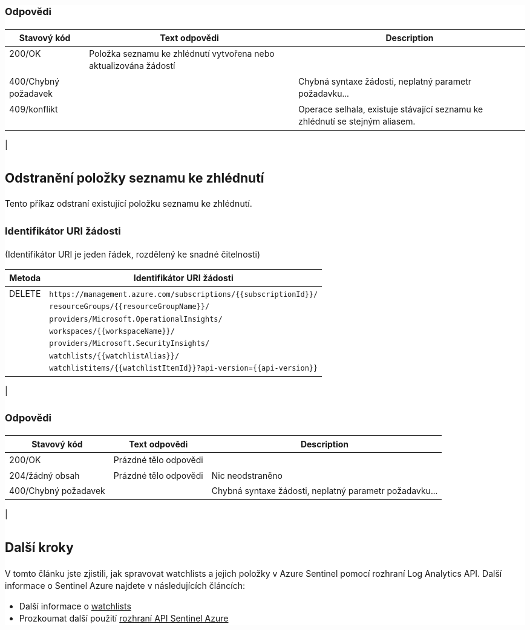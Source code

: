 ### <a name="responses"></a>Odpovědi

| Stavový kód | Text odpovědi | Description |
|-|-|-|
| 200/OK | Položka seznamu ke zhlédnutí vytvořena nebo aktualizována žádostí |  |
| 400/Chybný požadavek |  | Chybná syntaxe žádosti, neplatný parametr požadavku... |
| 409/konflikt |  | Operace selhala, existuje stávající seznamu ke zhlédnutí se stejným aliasem. |
|

## <a name="delete-a-watchlist-item"></a>Odstranění položky seznamu ke zhlédnutí

Tento příkaz odstraní existující položku seznamu ke zhlédnutí.

### <a name="request-uri"></a>Identifikátor URI žádosti
(Identifikátor URI je jeden řádek, rozdělený ke snadné čitelnosti)

| Metoda | Identifikátor URI žádosti |
|-|-|
| DELETE | `https://management.azure.com/subscriptions/{{subscriptionId}}/`<br>`resourceGroups/{{resourceGroupName}}/`<br>`providers/Microsoft.OperationalInsights/`<br>`workspaces/{{workspaceName}}/`<br>`providers/Microsoft.SecurityInsights/`<br>`watchlists/{{watchlistAlias}}/`<br>`watchlistitems/{{watchlistItemId}}?api-version={{api-version}}` |
|

### <a name="responses"></a>Odpovědi

| Stavový kód | Text odpovědi | Description |
|-|-|-|
| 200/OK | Prázdné tělo odpovědi |  |
| 204/žádný obsah | Prázdné tělo odpovědi | Nic neodstraněno |
| 400/Chybný požadavek |  | Chybná syntaxe žádosti, neplatný parametr požadavku... |
|

## <a name="next-steps"></a>Další kroky

V tomto článku jste zjistili, jak spravovat watchlists a jejich položky v Azure Sentinel pomocí rozhraní Log Analytics API. Další informace o Sentinel Azure najdete v následujících článcích:

- Další informace o [watchlists](watchlists.md)
- Prozkoumat další použití [rozhraní API Sentinel Azure](/rest/api/securityinsights/)